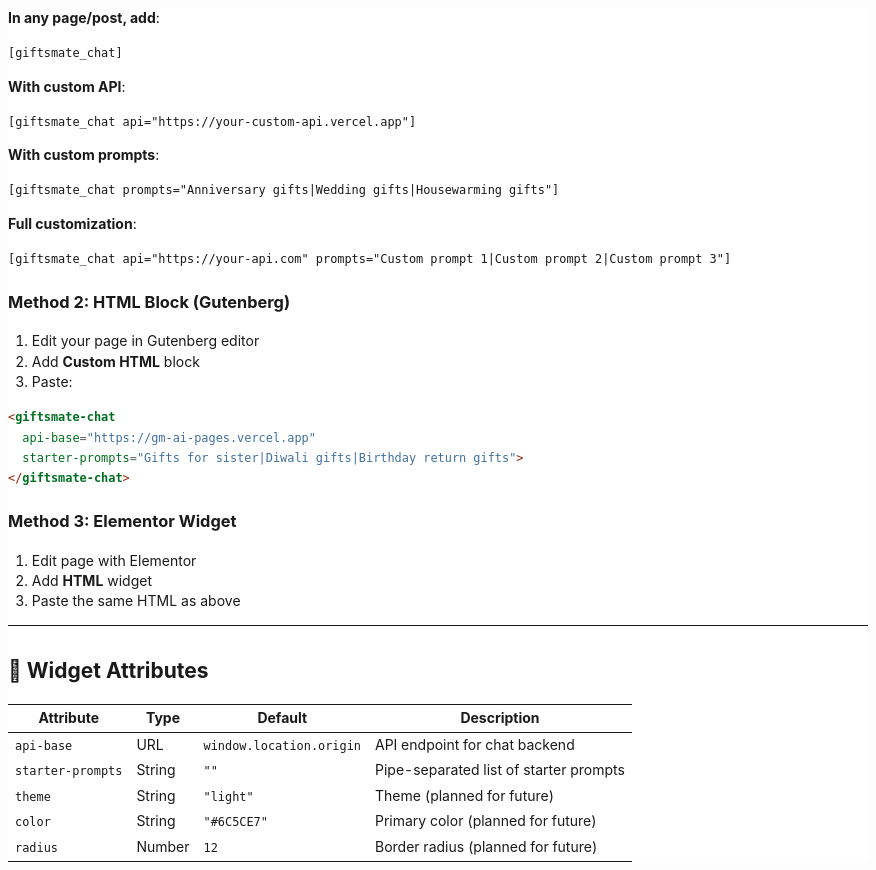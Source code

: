 **In any page/post, add**:

```
[giftsmate_chat]
```

**With custom API**:

```
[giftsmate_chat api="https://your-custom-api.vercel.app"]
```

**With custom prompts**:

```
[giftsmate_chat prompts="Anniversary gifts|Wedding gifts|Housewarming gifts"]
```

**Full customization**:

```
[giftsmate_chat api="https://your-api.com" prompts="Custom prompt 1|Custom prompt 2|Custom prompt 3"]
```

### Method 2: HTML Block (Gutenberg)

1. Edit your page in Gutenberg editor
2. Add **Custom HTML** block
3. Paste:

```html
<giftsmate-chat
  api-base="https://gm-ai-pages.vercel.app"
  starter-prompts="Gifts for sister|Diwali gifts|Birthday return gifts">
</giftsmate-chat>
```

### Method 3: Elementor Widget

1. Edit page with Elementor
2. Add **HTML** widget
3. Paste the same HTML as above

---

## 🎨 Widget Attributes

| Attribute | Type | Default | Description |
|-----------|------|---------|-------------|
| `api-base` | URL | `window.location.origin` | API endpoint for chat backend |
| `starter-prompts` | String | `""` | Pipe-separated list of starter prompts |
| `theme` | String | `"light"` | Theme (planned for future) |
| `color` | String | `"#6C5CE7"` | Primary color (planned for future) |
| `radius` | Number | `12` | Border radius (planned for future) |
